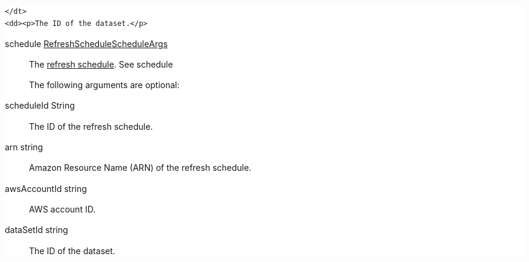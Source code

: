     </dt>
    <dd><p>The ID of the dataset.</p>
</dd><dt class="property-optional"
            title="Optional">
        <span id="state_schedule_java">
<a data-swiftype-name="resource-property" data-swiftype-type="text" href="#state_schedule_java" style="color: inherit; text-decoration: inherit;">schedule</a>
</span>
        <span class="property-indicator"></span>
        <span class="property-type"><a href="#refreshscheduleschedule">Refresh<wbr>Schedule<wbr>Schedule<wbr>Args</a></span>
    </dt>
    <dd><p>The <a href="https://docs.aws.amazon.com/quicksight/latest/APIReference/API_RefreshSchedule.html">refresh schedule</a>. See schedule</p>
<p>The following arguments are optional:</p>
</dd><dt class="property-optional"
            title="Optional">
        <span id="state_scheduleid_java">
<a data-swiftype-name="resource-property" data-swiftype-type="text" href="#state_scheduleid_java" style="color: inherit; text-decoration: inherit;">schedule<wbr>Id</a>
</span>
        <span class="property-indicator"></span>
        <span class="property-type">String</span>
    </dt>
    <dd><p>The ID of the refresh schedule.</p>
</dd></dl>
</pulumi-choosable>
</div>

<div>
<pulumi-choosable type="language" values="javascript,typescript">
<dl class="resources-properties"><dt class="property-optional"
            title="Optional">
        <span id="state_arn_nodejs">
<a data-swiftype-name="resource-property" data-swiftype-type="text" href="#state_arn_nodejs" style="color: inherit; text-decoration: inherit;">arn</a>
</span>
        <span class="property-indicator"></span>
        <span class="property-type">string</span>
    </dt>
    <dd><p>Amazon Resource Name (ARN) of the refresh schedule.</p>
</dd><dt class="property-optional"
            title="Optional">
        <span id="state_awsaccountid_nodejs">
<a data-swiftype-name="resource-property" data-swiftype-type="text" href="#state_awsaccountid_nodejs" style="color: inherit; text-decoration: inherit;">aws<wbr>Account<wbr>Id</a>
</span>
        <span class="property-indicator"></span>
        <span class="property-type">string</span>
    </dt>
    <dd><p>AWS account ID.</p>
</dd><dt class="property-optional"
            title="Optional">
        <span id="state_datasetid_nodejs">
<a data-swiftype-name="resource-property" data-swiftype-type="text" href="#state_datasetid_nodejs" style="color: inherit; text-decoration: inherit;">data<wbr>Set<wbr>Id</a>
</span>
        <span class="property-indicator"></span>
        <span class="property-type">string</span>
    </dt>
    <dd><p>The ID of the dataset.</p>
</dd><dt class="property-optional"
            title="Optional">
        <span id="state_schedule_nodejs">